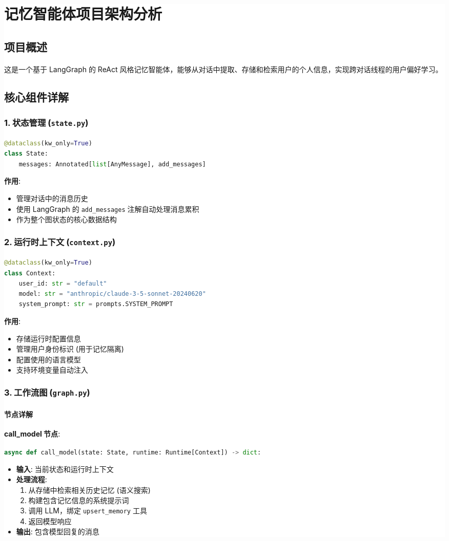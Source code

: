 # 记忆智能体项目架构分析

## 项目概述

这是一个基于 LangGraph 的 ReAct 风格记忆智能体，能够从对话中提取、存储和检索用户的个人信息，实现跨对话线程的用户偏好学习。

## 核心组件详解

### 1. 状态管理 (`state.py`)

```python
@dataclass(kw_only=True)
class State:
    messages: Annotated[list[AnyMessage], add_messages]
```

**作用**: 
- 管理对话中的消息历史
- 使用 LangGraph 的 `add_messages` 注解自动处理消息累积
- 作为整个图状态的核心数据结构

### 2. 运行时上下文 (`context.py`)

```python
@dataclass(kw_only=True)
class Context:
    user_id: str = "default"
    model: str = "anthropic/claude-3-5-sonnet-20240620"
    system_prompt: str = prompts.SYSTEM_PROMPT
```

**作用**:
- 存储运行时配置信息
- 管理用户身份标识 (用于记忆隔离)
- 配置使用的语言模型
- 支持环境变量自动注入

### 3. 工作流图 (`graph.py`)

#### 节点详解

**call_model 节点**:
```python
async def call_model(state: State, runtime: Runtime[Context]) -> dict:
```
- **输入**: 当前状态和运行时上下文
- **处理流程**:
  1. 从存储中检索相关历史记忆 (语义搜索)
  2. 构建包含记忆信息的系统提示词
  3. 调用 LLM，绑定 `upsert_memory` 工具
  4. 返回模型响应
- **输出**: 包含模型回复的消息
